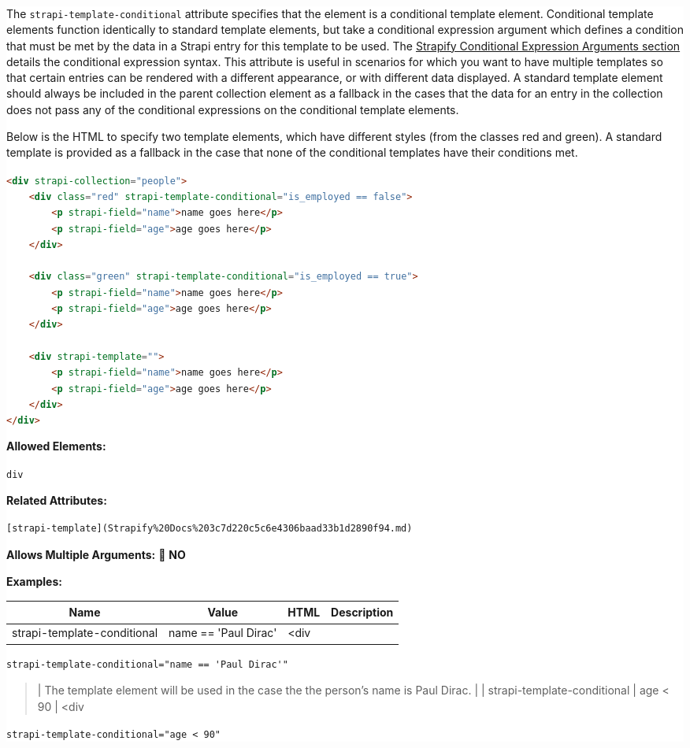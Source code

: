 The `strapi-template-conditional` attribute specifies that the element is a conditional template element. Conditional template elements function identically to standard template elements, but take a conditional expression argument which defines a condition that must be met by the data in a Strapi entry for this template to be used. The [Strapify Conditional Expression Arguments section](Strapify%20Docs%203c7d220c5c6e4306baad33b1d2890f94.md) details the conditional expression syntax. This attribute is useful in scenarios for which you want to have multiple templates so that certain entries can be rendered with a different appearance, or with different data displayed. A standard template element should always be included in the parent collection element as a fallback in the cases that the data for an entry in the collection does not pass any of the conditional expressions on the conditional template elements.

Below is the HTML to specify two template elements, which have different styles (from the classes red and green). A standard template is provided as a fallback in the case that none of the conditional templates have their conditions met.

```html
<div strapi-collection="people">
	<div class="red" strapi-template-conditional="is_employed == false">
		<p strapi-field="name">name goes here</p>
		<p strapi-field="age">age goes here</p>
	</div>

	<div class="green" strapi-template-conditional="is_employed == true">
		<p strapi-field="name">name goes here</p>
		<p strapi-field="age">age goes here</p>
	</div>

	<div strapi-template="">
		<p strapi-field="name">name goes here</p>
		<p strapi-field="age">age goes here</p>
	</div>
</div>
```

**Allowed Elements:**

`div`

**Related Attributes:**

`[strapi-template](Strapify%20Docs%203c7d220c5c6e4306baad33b1d2890f94.md)`

**Allows Multiple Arguments:** 🚫 **NO**

**Examples:**

| Name                        | Value                | HTML | Description |
| --------------------------- | -------------------- | ---- | ----------- |
| strapi-template-conditional | name == 'Paul Dirac' | <div |

    strapi-template-conditional="name == 'Paul Dirac'"

> | The template element will be used in the case the the person’s name is Paul Dirac. |
> | strapi-template-conditional | age < 90 | <div

    strapi-template-conditional="age < 90"
